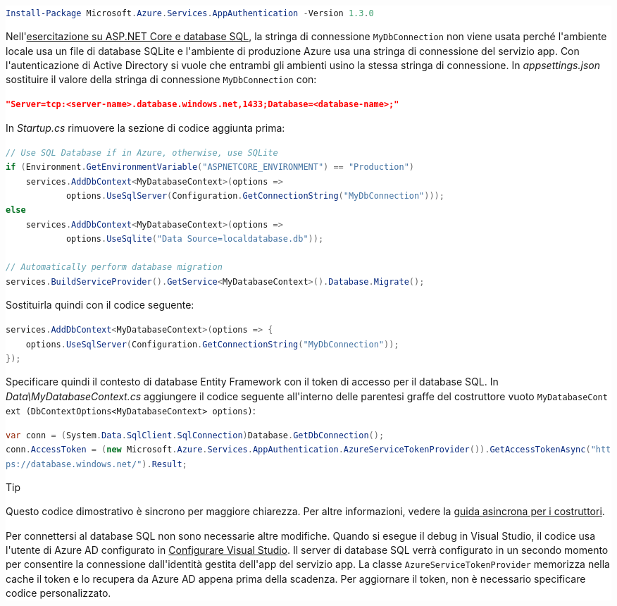 ```powershell
Install-Package Microsoft.Azure.Services.AppAuthentication -Version 1.3.0
```

Nell'[esercitazione su ASP.NET Core e database SQL](app-service-web-tutorial-dotnetcore-sqldb.md), la stringa di connessione `MyDbConnection` non viene usata perché l'ambiente locale usa un file di database SQLite e l'ambiente di produzione Azure usa una stringa di connessione del servizio app. Con l'autenticazione di Active Directory si vuole che entrambi gli ambienti usino la stessa stringa di connessione. In *appsettings.json* sostituire il valore della stringa di connessione `MyDbConnection` con:

```json
"Server=tcp:<server-name>.database.windows.net,1433;Database=<database-name>;"
```

In *Startup.cs* rimuovere la sezione di codice aggiunta prima:

```csharp
// Use SQL Database if in Azure, otherwise, use SQLite
if (Environment.GetEnvironmentVariable("ASPNETCORE_ENVIRONMENT") == "Production")
    services.AddDbContext<MyDatabaseContext>(options =>
            options.UseSqlServer(Configuration.GetConnectionString("MyDbConnection")));
else
    services.AddDbContext<MyDatabaseContext>(options =>
            options.UseSqlite("Data Source=localdatabase.db"));

// Automatically perform database migration
services.BuildServiceProvider().GetService<MyDatabaseContext>().Database.Migrate();
```

Sostituirla quindi con il codice seguente:

```csharp
services.AddDbContext<MyDatabaseContext>(options => {
    options.UseSqlServer(Configuration.GetConnectionString("MyDbConnection"));
});
```

Specificare quindi il contesto di database Entity Framework con il token di accesso per il database SQL. In *Data\MyDatabaseContext.cs* aggiungere il codice seguente all'interno delle parentesi graffe del costruttore vuoto `MyDatabaseContext (DbContextOptions<MyDatabaseContext> options)`:

```csharp
var conn = (System.Data.SqlClient.SqlConnection)Database.GetDbConnection();
conn.AccessToken = (new Microsoft.Azure.Services.AppAuthentication.AzureServiceTokenProvider()).GetAccessTokenAsync("https://database.windows.net/").Result;
```

> [!TIP]
> Questo codice dimostrativo è sincrono per maggiore chiarezza. Per altre informazioni, vedere la [guida asincrona per i costruttori](https://github.com/davidfowl/AspNetCoreDiagnosticScenarios/blob/master/AsyncGuidance.md#constructors).

Per connettersi al database SQL non sono necessarie altre modifiche. Quando si esegue il debug in Visual Studio, il codice usa l'utente di Azure AD configurato in [Configurare Visual Studio](#set-up-visual-studio). Il server di database SQL verrà configurato in un secondo momento per consentire la connessione dall'identità gestita dell'app del servizio app. La classe `AzureServiceTokenProvider` memorizza nella cache il token e lo recupera da Azure AD appena prima della scadenza. Per aggiornare il token, non è necessario specificare codice personalizzato.
